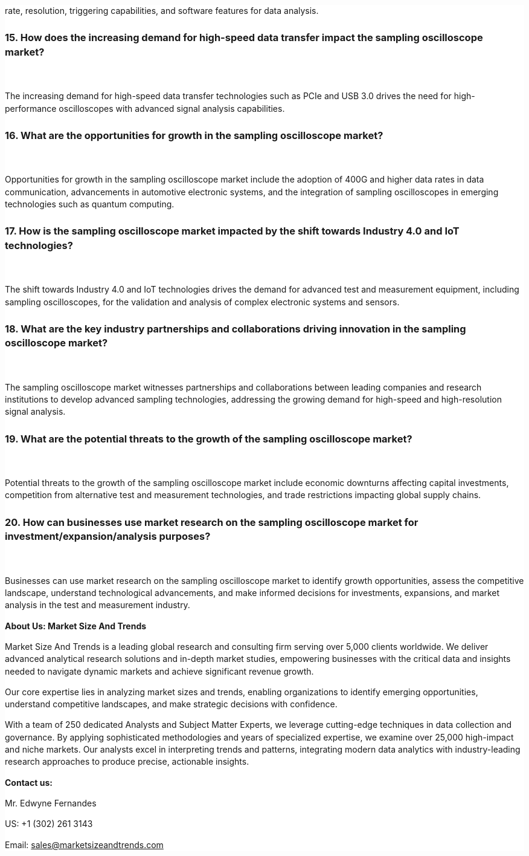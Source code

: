 rate, resolution, triggering capabilities, and software features for data analysis.</p><h3>15. How does the increasing demand for high-speed data transfer impact the sampling oscilloscope market?</h3><p>&nbsp;</p><p>The increasing demand for high-speed data transfer technologies such as PCIe and USB 3.0 drives the need for high-performance oscilloscopes with advanced signal analysis capabilities.</p><h3>16. What are the opportunities for growth in the sampling oscilloscope market?</h3><p>&nbsp;</p><p>Opportunities for growth in the sampling oscilloscope market include the adoption of 400G and higher data rates in data communication, advancements in automotive electronic systems, and the integration of sampling oscilloscopes in emerging technologies such as quantum computing.</p><h3>17. How is the sampling oscilloscope market impacted by the shift towards Industry 4.0 and IoT technologies?</h3><p>&nbsp;</p><p>The shift towards Industry 4.0 and IoT technologies drives the demand for advanced test and measurement equipment, including sampling oscilloscopes, for the validation and analysis of complex electronic systems and sensors.</p><h3>18. What are the key industry partnerships and collaborations driving innovation in the sampling oscilloscope market?</h3><p>&nbsp;</p><p>The sampling oscilloscope market witnesses partnerships and collaborations between leading companies and research institutions to develop advanced sampling technologies, addressing the growing demand for high-speed and high-resolution signal analysis.</p><h3>19. What are the potential threats to the growth of the sampling oscilloscope market?</h3><p>&nbsp;</p><p>Potential threats to the growth of the sampling oscilloscope market include economic downturns affecting capital investments, competition from alternative test and measurement technologies, and trade restrictions impacting global supply chains.</p><h3>20. How can businesses use market research on the sampling oscilloscope market for investment/expansion/analysis purposes?</h3><p>&nbsp;</p><p>Businesses can use market research on the sampling oscilloscope market to identify growth opportunities, assess the competitive landscape, understand technological advancements, and make informed decisions for investments, expansions, and market analysis in the test and measurement industry.</p></body></html></p><p><strong>About Us:&nbsp;Market Size And Trends</strong></p><p>Market Size And Trends&nbsp;is a leading global research and consulting firm serving over 5,000 clients worldwide. We deliver advanced analytical research solutions and in-depth market studies, empowering businesses with the critical data and insights needed to navigate dynamic markets and achieve significant revenue growth.</p><p>Our core expertise lies in analyzing market sizes and trends, enabling organizations to identify emerging opportunities, understand competitive landscapes, and make strategic decisions with confidence.</p><p>With a team of 250 dedicated Analysts and Subject Matter Experts, we leverage cutting-edge techniques in data collection and governance. By applying sophisticated methodologies and years of specialized expertise, we examine over 25,000 high-impact and niche markets. Our analysts excel in interpreting trends and patterns, integrating modern data analytics with industry-leading research approaches to produce precise, actionable insights.</p><p><strong>Contact us:</strong></p><p>Mr. Edwyne Fernandes</p><p>US: +1 (302) 261 3143</p><p>Email: <a href="mailto:sales@marketsizeandtrends.com">sales@marketsizeandtrends.com</a>&nbsp;</p>
